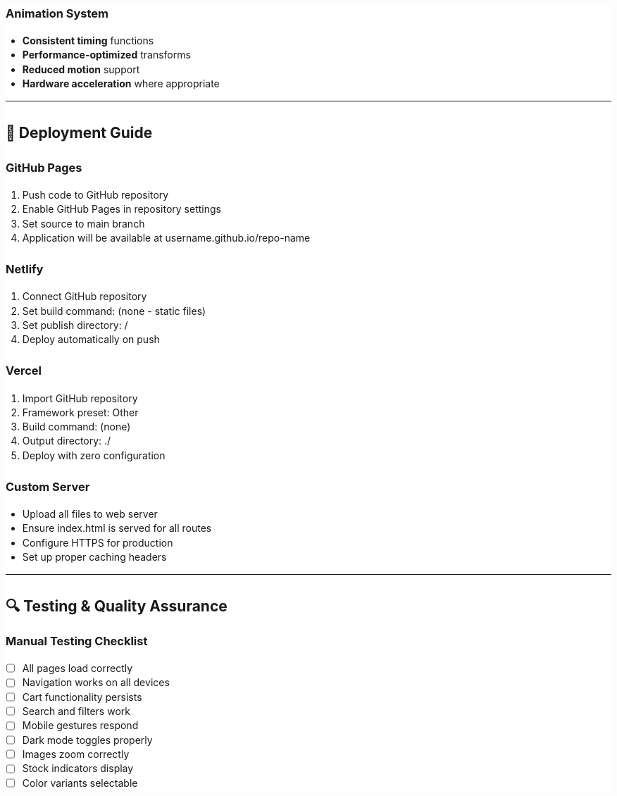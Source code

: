 ### **Animation System**
- **Consistent timing** functions
- **Performance-optimized** transforms
- **Reduced motion** support
- **Hardware acceleration** where appropriate

---

## 🚀 Deployment Guide

### **GitHub Pages**
1. Push code to GitHub repository
2. Enable GitHub Pages in repository settings
3. Set source to main branch
4. Application will be available at username.github.io/repo-name

### **Netlify**
1. Connect GitHub repository
2. Set build command: (none - static files)
3. Set publish directory: /
4. Deploy automatically on push

### **Vercel**
1. Import GitHub repository
2. Framework preset: Other
3. Build command: (none)
4. Output directory: ./
5. Deploy with zero configuration

### **Custom Server**
- Upload all files to web server
- Ensure index.html is served for all routes
- Configure HTTPS for production
- Set up proper caching headers

---

## 🔍 Testing & Quality Assurance

### **Manual Testing Checklist**
- [ ] All pages load correctly
- [ ] Navigation works on all devices
- [ ] Cart functionality persists
- [ ] Search and filters work
- [ ] Mobile gestures respond
- [ ] Dark mode toggles properly
- [ ] Images zoom correctly
- [ ] Stock indicators display
- [ ] Color variants selectable
